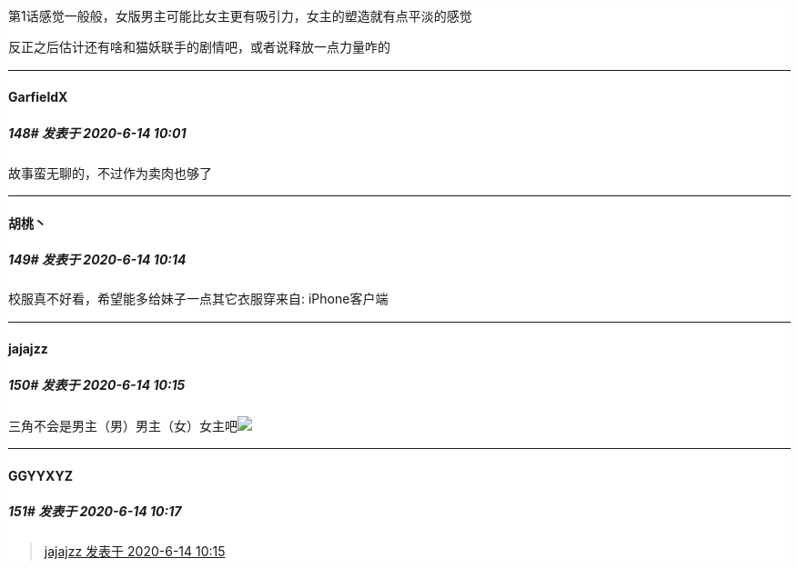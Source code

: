 


第1话感觉一般般，女版男主可能比女主更有吸引力，女主的塑造就有点平淡的感觉

反正之后估计还有啥和猫妖联手的剧情吧，或者说释放一点力量咋的







-----

####  GarfieldX  
##### 148#       发表于 2020-6-14 10:01




故事蛮无聊的，不过作为卖肉也够了







-----

####  胡桃丶  
##### 149#       发表于 2020-6-14 10:14




校服真不好看，希望能多给妹子一点其它衣服穿来自: iPhone客户端







-----

####  jajajzz  
##### 150#       发表于 2020-6-14 10:15




三角不会是男主（男）男主（女）女主吧<img src="https://static.saraba1st.com/image/smiley/face2017/067.png" referrerpolicy="no-referrer">







-----

####  GGYYXYZ  
##### 151#       发表于 2020-6-14 10:17



<blockquote><a href="httphttps://bbs.saraba1st.com/2b/forum.php?mod=redirect&amp;goto=findpost&amp;pid=47797874&amp;ptid=1939539" target="_blank">jajajzz 发表于 2020-6-14 10:15</a>
